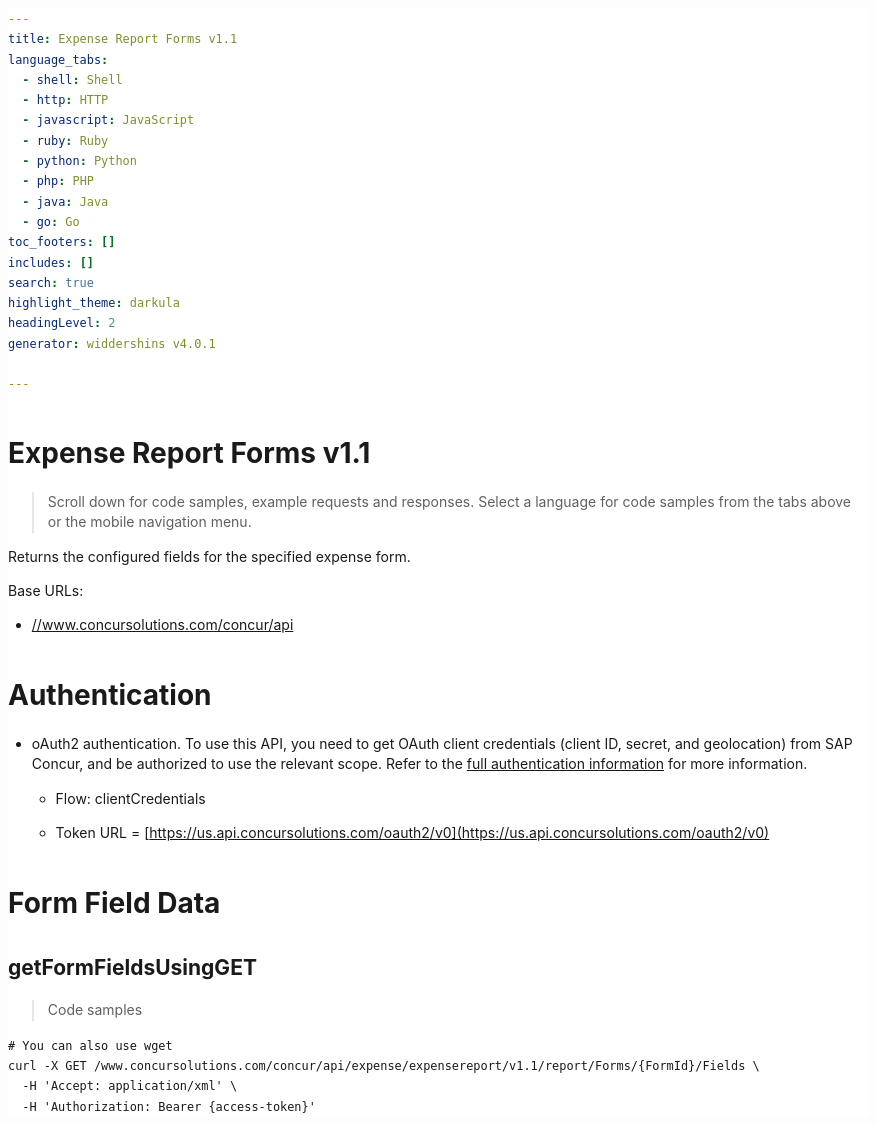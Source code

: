 ```yaml
---
title: Expense Report Forms v1.1
language_tabs:
  - shell: Shell
  - http: HTTP
  - javascript: JavaScript
  - ruby: Ruby
  - python: Python
  - php: PHP
  - java: Java
  - go: Go
toc_footers: []
includes: []
search: true
highlight_theme: darkula
headingLevel: 2
generator: widdershins v4.0.1

---
```


<h1 id="expense-report-forms">Expense Report Forms v1.1</h1>

> Scroll down for code samples, example requests and responses. Select a language for code samples from the tabs above or the mobile navigation menu.

Returns the configured fields for the specified expense form.

Base URLs:

* <a href="//www.concursolutions.com/concur/api">//www.concursolutions.com/concur/api</a>

# Authentication

- oAuth2 authentication. To use this API, you need to get OAuth client credentials (client ID, secret, and geolocation) from SAP Concur, and be authorized to use the relevant scope. Refer to the <a href="https://developer.concur.com/api-reference/authentication/getting-started.html">full authentication information</a> for more information.

    - Flow: clientCredentials

    - Token URL = [https://us.api.concursolutions.com/oauth2/v0](https://us.api.concursolutions.com/oauth2/v0)

<h1 id="expense-report-forms-form-field-data">Form Field Data</h1>

## getFormFieldsUsingGET

<a id="opIdgetFormFieldsUsingGET"></a>

> Code samples

```shell
# You can also use wget
curl -X GET /www.concursolutions.com/concur/api/expense/expensereport/v1.1/report/Forms/{FormId}/Fields \
  -H 'Accept: application/xml' \
  -H 'Authorization: Bearer {access-token}'

```
